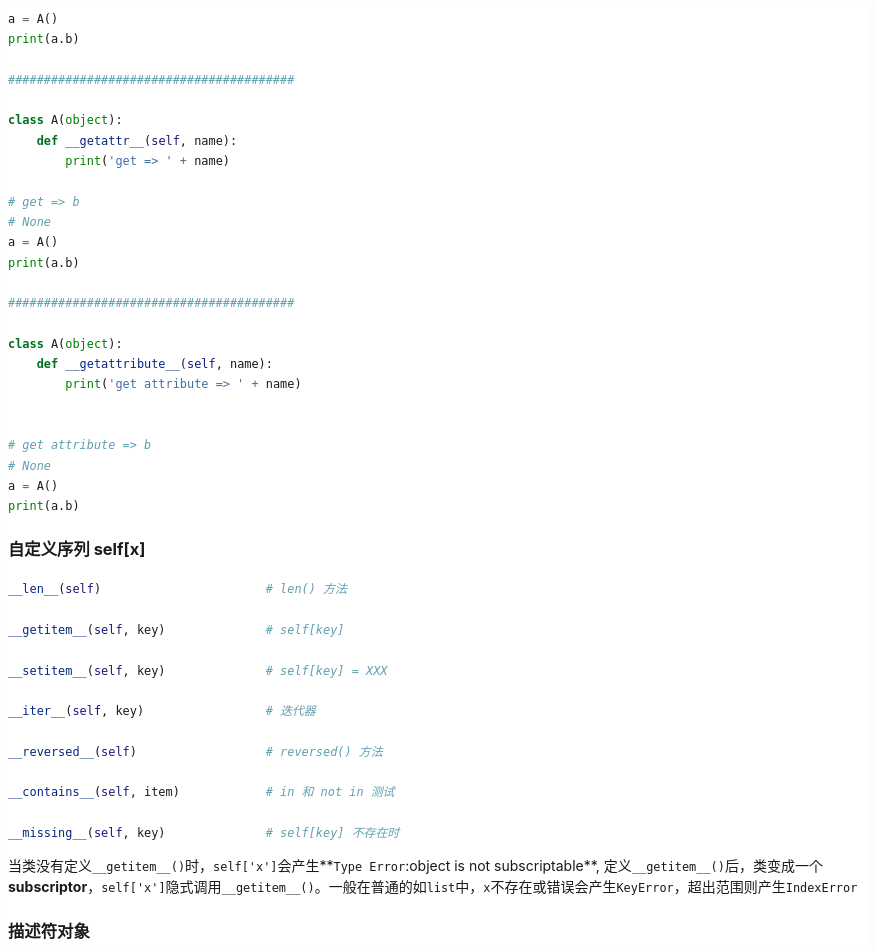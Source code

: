 ```python
a = A()
print(a.b)

########################################

class A(object):
    def __getattr__(self, name):
        print('get => ' + name)

# get => b
# None
a = A()
print(a.b)

########################################

class A(object):
    def __getattribute__(self, name):
        print('get attribute => ' + name)


# get attribute => b
# None
a = A()
print(a.b)

```

### 自定义序列 self[x]

```python
__len__(self)                       # len() 方法

__getitem__(self, key)              # self[key]

__setitem__(self, key)              # self[key] = XXX

__iter__(self, key)                 # 迭代器

__reversed__(self)                  # reversed() 方法

__contains__(self, item)            # in 和 not in 测试

__missing__(self, key)              # self[key] 不存在时
```

当类没有定义`__getitem__()`时，`self['x']`会产生**`Type Error`:object is not subscriptable**, 定义`__getitem__()`后，类变成一个**subscriptor**，`self['x']`隐式调用`__getitem__()`。一般在普通的如`list`中，`x`不存在或错误会产生`KeyError`，超出范围则产生`IndexError`


### 描述符对象
